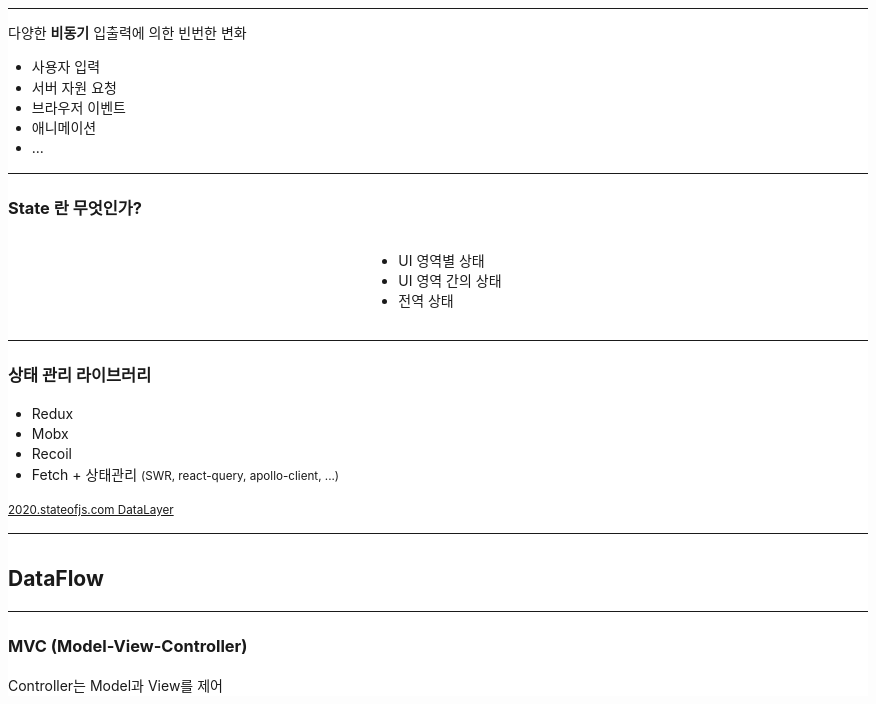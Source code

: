 
-----

다양한 <strong>비동기</strong> 입출력에 의한 빈번한 변화
- 사용자 입력 
- 서버 자원 요청 
- 브라우저 이벤트 
- 애니메이션 
- ... 

-----

### State 란 무엇인가?

<div style="display:flex">
  <div style="flex-grow:1">
    <iframe 
      data-src="https://m.blog.naver.com/crazymonlong/221975164518" 
      data-preload
      width="400px"
      height="500px"
      ></iframe>
  </div>
  <div style="flex-grow:1">
    <ul>
      <li>UI 영역별 상태</li>
      <li>UI 영역 간의 상태</li>
      <li>전역 상태</li>
    </ul>
  </div>
</div>

-----

### 상태 관리 라이브러리

- Redux 
- Mobx
- Recoil 
- Fetch + 상태관리 
<small>(SWR, react-query, apollo-client, ...)</small> 

<small class="fragment" data-fragment-index="3"><a href="https://2020.stateofjs.com/en-US/technologies/datalayer/" target="_blank_">2020.stateofjs.com DataLayer</a></small>

-----


## DataFlow

-----

### MVC (Model-View-Controller)
Controller는 Model과 View를 제어

